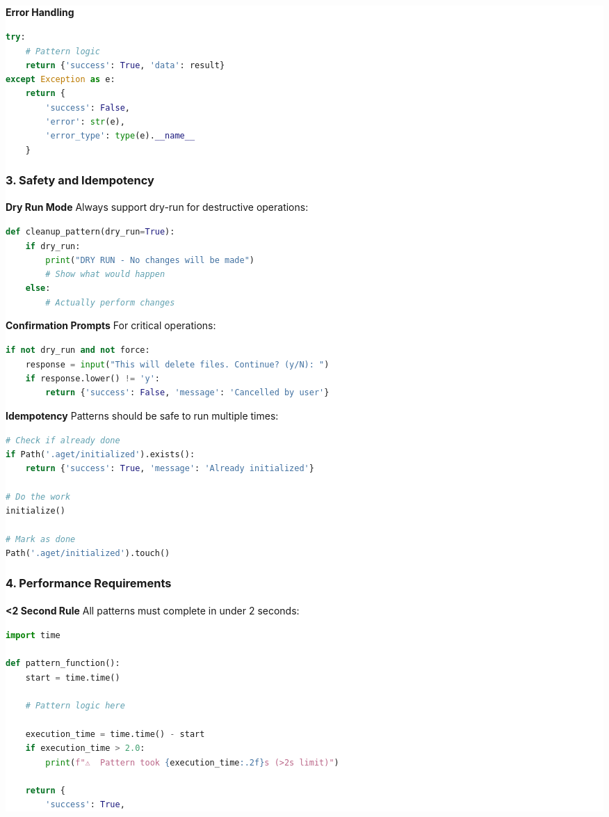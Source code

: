 **Error Handling**
```python
try:
    # Pattern logic
    return {'success': True, 'data': result}
except Exception as e:
    return {
        'success': False,
        'error': str(e),
        'error_type': type(e).__name__
    }
```

### 3. Safety and Idempotency

**Dry Run Mode**
Always support dry-run for destructive operations:
```python
def cleanup_pattern(dry_run=True):
    if dry_run:
        print("DRY RUN - No changes will be made")
        # Show what would happen
    else:
        # Actually perform changes
```

**Confirmation Prompts**
For critical operations:
```python
if not dry_run and not force:
    response = input("This will delete files. Continue? (y/N): ")
    if response.lower() != 'y':
        return {'success': False, 'message': 'Cancelled by user'}
```

**Idempotency**
Patterns should be safe to run multiple times:
```python
# Check if already done
if Path('.aget/initialized').exists():
    return {'success': True, 'message': 'Already initialized'}

# Do the work
initialize()

# Mark as done
Path('.aget/initialized').touch()
```

### 4. Performance Requirements

**<2 Second Rule**
All patterns must complete in under 2 seconds:
```python
import time

def pattern_function():
    start = time.time()

    # Pattern logic here

    execution_time = time.time() - start
    if execution_time > 2.0:
        print(f"⚠️  Pattern took {execution_time:.2f}s (>2s limit)")

    return {
        'success': True,
```